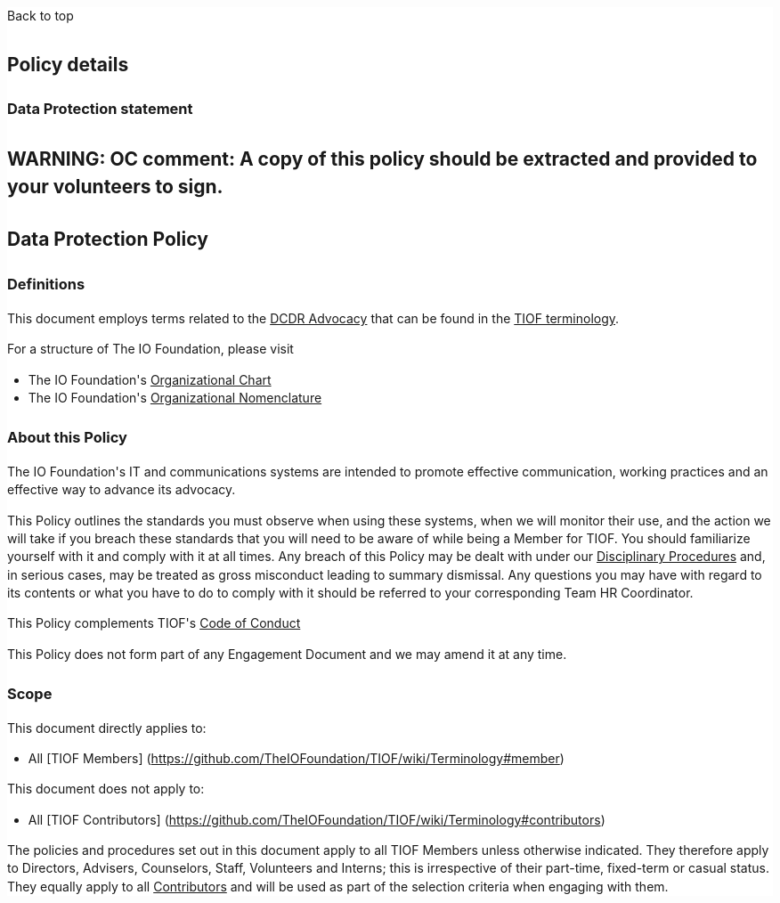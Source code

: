 Back to top

## Policy details

### Data Protection statement

## WARNING: OC comment: A copy of this policy should be extracted and provided to your volunteers to sign.

## Data Protection Policy

### Definitions

This document employs terms related to the [DCDR Advocacy](http://tiof.click/Advocacy) that can be found in the [TIOF terminology](http://tiof.click/Terminology).

For a structure of The IO Foundation, please visit

* The IO Foundation's [Organizational Chart](http://tiof.click/TIOFOrgChart)
* The IO Foundation's [Organizational Nomenclature](http://tiof.click/OrgNomenclature)

### About this Policy

The IO Foundation's IT and communications systems are intended to promote effective communication, working practices and an effective way to advance its advocacy.

This Policy outlines the standards you must observe when using these systems, when we will monitor their use, and the action we will take if you breach these standards that you will need to be aware of while being a Member for TIOF. You should familiarize yourself with it and comply with it at all times. Any breach of this Policy may be dealt with under our [Disciplinary Procedures](http://tiof.click/ProcedureDisciplinary) and, in serious cases, may be treated as gross misconduct leading to summary dismissal. Any questions you may have with regard to its contents or what you have to do to comply with it should be referred to your corresponding Team HR Coordinator.

This Policy complements TIOF's [Code of Conduct](http://tiof.click/TIOFPolicyCoC)

This Policy does not form part of any Engagement Document and we may amend it at any time.

### Scope

This document directly applies to:

* All \[TIOF Members] (https://github.com/TheIOFoundation/TIOF/wiki/Terminology#member)

This document does not apply to:

* All \[TIOF Contributors] (https://github.com/TheIOFoundation/TIOF/wiki/Terminology#contributors)

The policies and procedures set out in this document apply to all TIOF Members unless otherwise indicated. They therefore apply to Directors, Advisers, Counselors, Staff, Volunteers and Interns; this is irrespective of their part-time, fixed-term or casual status. They equally apply to all [Contributors](https://github.com/TheIOFoundation/TIOF/wiki/Terminology#contributors) and will be used as part of the selection criteria when engaging with them.
